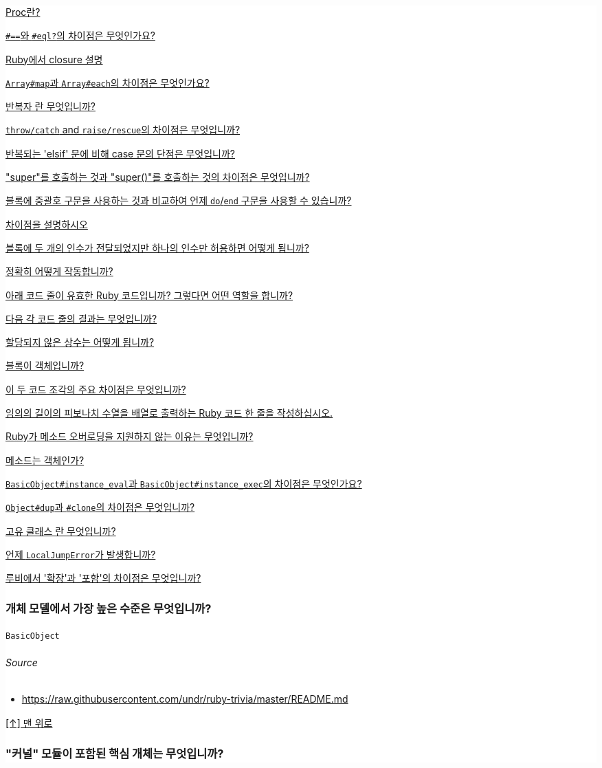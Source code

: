 [Proc란?](#Proc란)

[`#==`와 `#eql?`의 차이점은 무엇인가요?](#와-eql의-차이점은-무엇인가요)

[Ruby에서 closure 설명](#Ruby에서-closure-설명)

[`Array#map`과 `Array#each`의 차이점은 무엇인가요?](#Array#map과-Array#each의-차이점은-무엇인가요)

[반복자 란 무엇입니까?](#반복자-란-무엇입니까)

[`throw/catch` and `raise/rescue`의 차이점은 무엇입니까?](#throwcatch-and-raiserescue의-차이점은-무엇입니까)

[반복되는 'elsif' 문에 비해 case 문의 단점은 무엇입니까?](#반복되는-elsif-문에-비해-case-문의-단점은-무엇입니까)

["super"를 호출하는 것과 "super()"를 호출하는 것의 차이점은 무엇입니까?](#super를-호출하는-것과-super를-호출하는-것의-차이점은-무엇입니까)

[블록에 중괄호 구문을 사용하는 것과 비교하여 언제 `do`/`end` 구문을 사용할 수 있습니까?](#블록에-중괄호-구문을-사용하는-것과-비교하여-언제-doend-구문을-사용할-수-있습니까)

[차이점을 설명하시오](#차이점을-설명하시오)

[블록에 두 개의 인수가 전달되었지만 하나의 인수만 허용하면 어떻게 됩니까?](#블록에-두-개의-인수가-전달되었지만-하나의-인수만-허용하면-어떻게-됩니까)

[정확히 어떻게 작동합니까?](#정확히-어떻게-작동합니까)

[아래 코드 줄이 유효한 Ruby 코드입니까? 그렇다면 어떤 역할을 합니까?](#아래-코드-줄이-유효한-Ruby-코드입니까-그렇다면-어떤-역할을-합니까)

[다음 각 코드 줄의 결과는 무엇입니까?](#다음-각-코드-줄의-결과는-무엇입니까)

[할당되지 않은 상수는 어떻게 됩니까?](#할당되지-않은-상수는-어떻게-됩니까)

[블록이 객체입니까?](#블록이-객체입니까)

[이 두 코드 조각의 주요 차이점은 무엇입니까?](#이-두-코드-조각의-주요-차이점은-무엇입니까)

[임의의 길이의 피보나치 수열을 배열로 출력하는 Ruby 코드 한 줄을 작성하십시오.](#임의의-길이의-피보나치-수열을-배열로-출력하는-Ruby-코드-한-줄을-작성하십시오)

[Ruby가 메소드 오버로딩을 지원하지 않는 이유는 무엇입니까?](#Ruby가-메소드-오버로딩을-지원하지-않는-이유는-무엇입니까)

[메소드는 객체인가?](#메소드는-객체인가)

[`BasicObject#instance_eval`과 `BasicObject#instance_exec`의 차이점은 무엇인가요?](#BasicObjectinstanceeval과-BasicObjectinstanceexec의-차이점은-무엇인가요)

[`Object#dup`과 `#clone`의 차이점은 무엇입니까?](#Objectdup과-clone의-차이점은-무엇입니까)

[고유 클래스 란 무엇입니까?](#고유-클래스-란-무엇입니까)

[언제 `LocalJumpError`가 발생합니까?](#언제-LocalJumpError가-발생합니까)

[루비에서 '확장'과 '포함'의 차이점은 무엇입니까?](#루비에서-확장과-포함의-차이점은-무엇입니까)



### 개체 모델에서 가장 높은 수준은 무엇입니까?

`BasicObject`

###### Source

* https://raw.githubusercontent.com/undr/ruby-trivia/master/README.md

[[↑] 맨 위로](#Ruby)
### "커널" 모듈이 포함된 핵심 개체는 무엇입니까?
